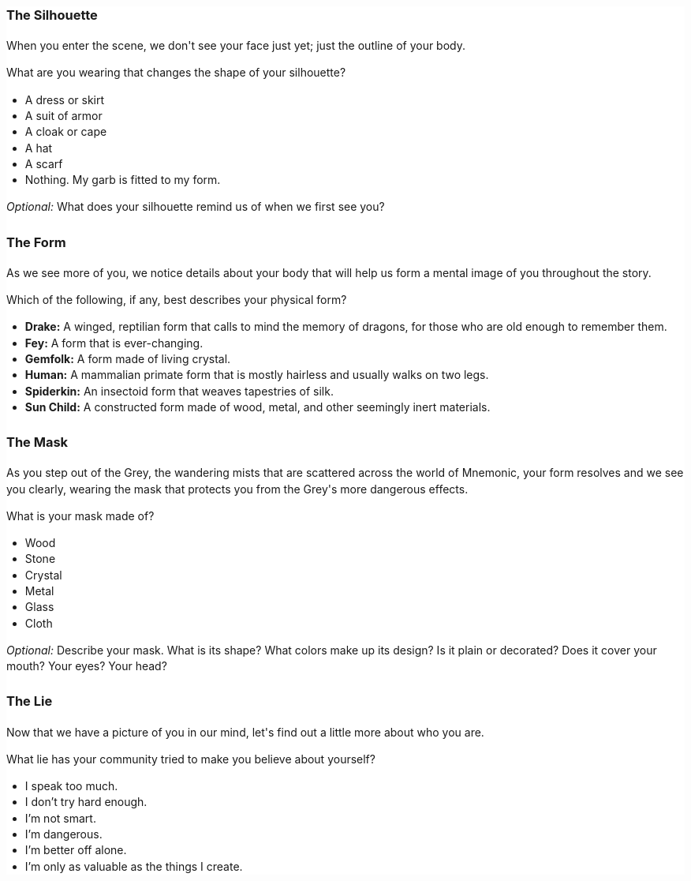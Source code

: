 ### The Silhouette
When you enter the scene, we don't see your face just yet; just the outline of your body.

What are you wearing that changes the shape of your silhouette?

-   A dress or skirt
-   A suit of armor
-   A cloak or cape
-   A hat
-   A scarf
-   Nothing. My garb is fitted to my form.

_Optional:_ What does your silhouette remind us of when we first see you?

### The Form
As we see more of you, we notice details about your body that will help us form a mental image of you throughout the story.

Which of the following, if any, best describes your physical form?

- **Drake:** A winged, reptilian form that calls to mind the memory of dragons, for those who are old enough to remember them.
- **Fey:** A form that is ever-changing.
- **Gemfolk:** A form made of living crystal.
- **Human:** A mammalian primate form that is mostly hairless and usually walks on two legs.
- **Spiderkin:** An insectoid form that weaves tapestries of silk.
- **Sun Child:** A constructed form made of wood, metal, and other seemingly inert materials.

### The Mask
As you step out of the Grey, the wandering mists that are scattered across the world of Mnemonic, your form resolves and we see you clearly, wearing the mask that protects you from the Grey's more dangerous effects.

What is your mask made of?

*   Wood
*   Stone
*   Crystal
*   Metal
*   Glass
*   Cloth

_Optional:_ Describe your mask. What is its shape? What colors make up its design? Is it plain or decorated? Does it cover your mouth? Your eyes? Your head?

### The Lie
Now that we have a picture of you in our mind, let's find out a little more about who you are.

What lie has your community tried to make you believe about yourself?

*   I speak too much.
*   I don’t try hard enough.
*   I’m not smart.
*   I’m dangerous.
*   I’m better off alone.
*   I’m only as valuable as the things I create.

